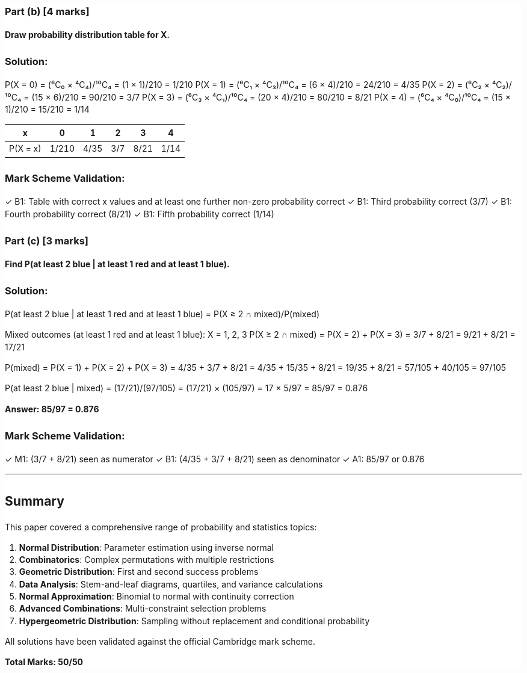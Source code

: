 ### Part (b) [4 marks]
**Draw probability distribution table for X.**

### Solution:
P(X = 0) = (⁶C₀ × ⁴C₄)/¹⁰C₄ = (1 × 1)/210 = 1/210
P(X = 1) = (⁶C₁ × ⁴C₃)/¹⁰C₄ = (6 × 4)/210 = 24/210 = 4/35
P(X = 2) = (⁶C₂ × ⁴C₂)/¹⁰C₄ = (15 × 6)/210 = 90/210 = 3/7
P(X = 3) = (⁶C₃ × ⁴C₁)/¹⁰C₄ = (20 × 4)/210 = 80/210 = 8/21
P(X = 4) = (⁶C₄ × ⁴C₀)/¹⁰C₄ = (15 × 1)/210 = 15/210 = 1/14

| x | 0 | 1 | 2 | 3 | 4 |
|---|---|---|---|---|---|
| P(X = x) | 1/210 | 4/35 | 3/7 | 8/21 | 1/14 |

### Mark Scheme Validation:
✓ B1: Table with correct x values and at least one further non-zero probability correct
✓ B1: Third probability correct (3/7)
✓ B1: Fourth probability correct (8/21)
✓ B1: Fifth probability correct (1/14)

### Part (c) [3 marks]
**Find P(at least 2 blue | at least 1 red and at least 1 blue).**

### Solution:
P(at least 2 blue | at least 1 red and at least 1 blue) = P(X ≥ 2 ∩ mixed)/P(mixed)

Mixed outcomes (at least 1 red and at least 1 blue): X = 1, 2, 3
P(X ≥ 2 ∩ mixed) = P(X = 2) + P(X = 3) = 3/7 + 8/21 = 9/21 + 8/21 = 17/21

P(mixed) = P(X = 1) + P(X = 2) + P(X = 3) = 4/35 + 3/7 + 8/21 = 4/35 + 15/35 + 8/21 = 19/35 + 8/21 = 57/105 + 40/105 = 97/105

P(at least 2 blue | mixed) = (17/21)/(97/105) = (17/21) × (105/97) = 17 × 5/97 = 85/97 = 0.876

**Answer: 85/97 = 0.876**

### Mark Scheme Validation:
✓ M1: (3/7 + 8/21) seen as numerator
✓ B1: (4/35 + 3/7 + 8/21) seen as denominator
✓ A1: 85/97 or 0.876

---

## Summary
This paper covered a comprehensive range of probability and statistics topics:
1. **Normal Distribution**: Parameter estimation using inverse normal
2. **Combinatorics**: Complex permutations with multiple restrictions
3. **Geometric Distribution**: First and second success problems
4. **Data Analysis**: Stem-and-leaf diagrams, quartiles, and variance calculations
5. **Normal Approximation**: Binomial to normal with continuity correction
6. **Advanced Combinations**: Multi-constraint selection problems
7. **Hypergeometric Distribution**: Sampling without replacement and conditional probability

All solutions have been validated against the official Cambridge mark scheme.

**Total Marks: 50/50**
